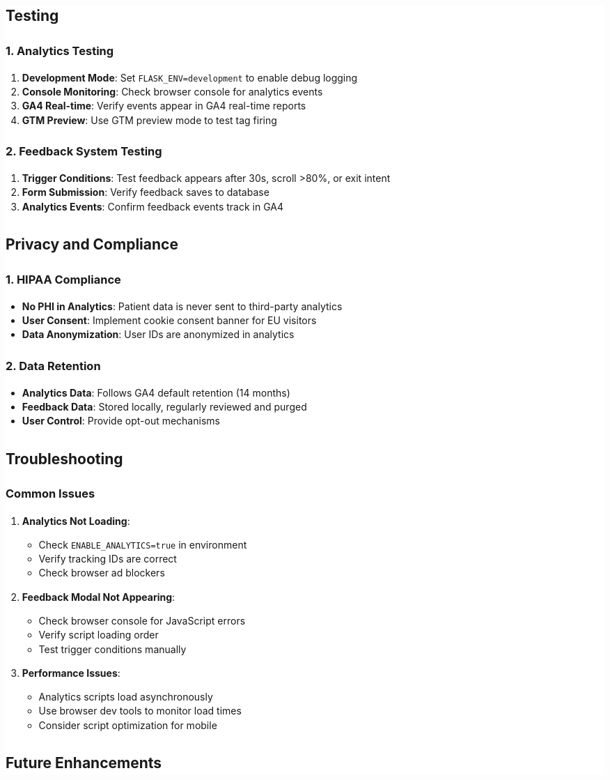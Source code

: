 ## Testing

### 1. Analytics Testing

1. **Development Mode**: Set `FLASK_ENV=development` to enable debug logging
2. **Console Monitoring**: Check browser console for analytics events
3. **GA4 Real-time**: Verify events appear in GA4 real-time reports
4. **GTM Preview**: Use GTM preview mode to test tag firing

### 2. Feedback System Testing

1. **Trigger Conditions**: Test feedback appears after 30s, scroll >80%, or exit intent
2. **Form Submission**: Verify feedback saves to database
3. **Analytics Events**: Confirm feedback events track in GA4

## Privacy and Compliance

### 1. HIPAA Compliance

- **No PHI in Analytics**: Patient data is never sent to third-party analytics
- **User Consent**: Implement cookie consent banner for EU visitors
- **Data Anonymization**: User IDs are anonymized in analytics

### 2. Data Retention

- **Analytics Data**: Follows GA4 default retention (14 months)
- **Feedback Data**: Stored locally, regularly reviewed and purged
- **User Control**: Provide opt-out mechanisms

## Troubleshooting

### Common Issues

1. **Analytics Not Loading**:
   - Check `ENABLE_ANALYTICS=true` in environment
   - Verify tracking IDs are correct
   - Check browser ad blockers

2. **Feedback Modal Not Appearing**:
   - Check browser console for JavaScript errors
   - Verify script loading order
   - Test trigger conditions manually

3. **Performance Issues**:
   - Analytics scripts load asynchronously
   - Use browser dev tools to monitor load times
   - Consider script optimization for mobile

## Future Enhancements
